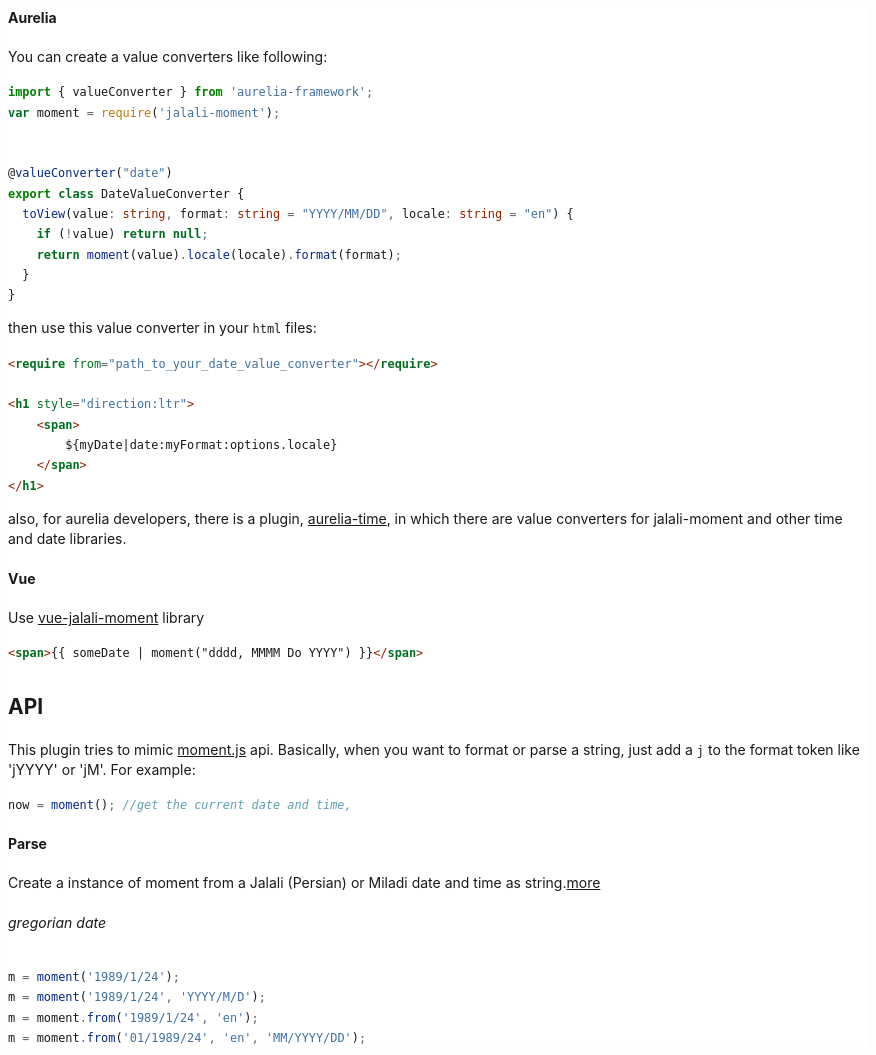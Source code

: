 #### Aurelia

You can create a value converters like following:

``` typescript
import { valueConverter } from 'aurelia-framework';
var moment = require('jalali-moment');


@valueConverter("date")
export class DateValueConverter {
  toView(value: string, format: string = "YYYY/MM/DD", locale: string = "en") {
    if (!value) return null;
    return moment(value).locale(locale).format(format);
  }
}
```

then use this value converter in your ```html``` files:

```html
<require from="path_to_your_date_value_converter"></require>

<h1 style="direction:ltr">
    <span>
        ${myDate|date:myFormat:options.locale}
    </span>
</h1>
```

also, for aurelia developers, there is a plugin, [aurelia-time](https://github.com/shahabganji/aurelia-time), in which there are value converters for jalali-moment and other time and date libraries.

#### Vue

Use [vue-jalali-moment](https://github.com/fingerpich/vue-jalali-moment) library

```html
<span>{{ someDate | moment("dddd, MMMM Do YYYY") }}</span>
```

## API

This plugin tries to mimic [moment.js](https://momentjs.com/) api.
Basically, when you want to format or parse a string,
just add a `j` to the format token like 'jYYYY' or 'jM'. For example:

```js
now = moment(); //get the current date and time,
```

#### Parse

Create a instance of moment from a Jalali (Persian) or Miladi date and time as string.[more](https://momentjs.com/docs/#/parsing/)
###### gregorian date
```js
m = moment('1989/1/24');
m = moment('1989/1/24', 'YYYY/M/D');
m = moment.from('1989/1/24', 'en');
m = moment.from('01/1989/24', 'en', 'MM/YYYY/DD');
```
